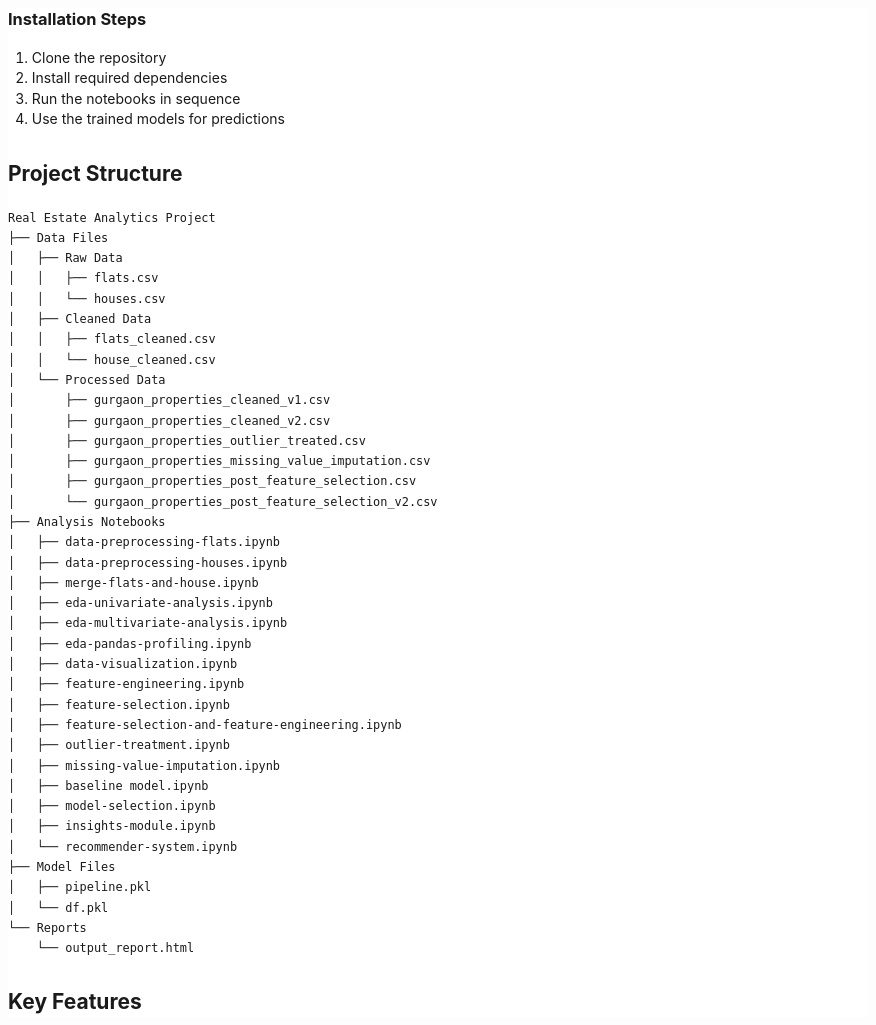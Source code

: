 ### Installation Steps
1. Clone the repository
2. Install required dependencies
3. Run the notebooks in sequence
4. Use the trained models for predictions

## Project Structure

```
Real Estate Analytics Project
├── Data Files
│   ├── Raw Data
│   │   ├── flats.csv
│   │   └── houses.csv
│   ├── Cleaned Data
│   │   ├── flats_cleaned.csv
│   │   └── house_cleaned.csv
│   └── Processed Data
│       ├── gurgaon_properties_cleaned_v1.csv
│       ├── gurgaon_properties_cleaned_v2.csv
│       ├── gurgaon_properties_outlier_treated.csv
│       ├── gurgaon_properties_missing_value_imputation.csv
│       ├── gurgaon_properties_post_feature_selection.csv
│       └── gurgaon_properties_post_feature_selection_v2.csv
├── Analysis Notebooks
│   ├── data-preprocessing-flats.ipynb
│   ├── data-preprocessing-houses.ipynb
│   ├── merge-flats-and-house.ipynb
│   ├── eda-univariate-analysis.ipynb
│   ├── eda-multivariate-analysis.ipynb
│   ├── eda-pandas-profiling.ipynb
│   ├── data-visualization.ipynb
│   ├── feature-engineering.ipynb
│   ├── feature-selection.ipynb
│   ├── feature-selection-and-feature-engineering.ipynb
│   ├── outlier-treatment.ipynb
│   ├── missing-value-imputation.ipynb
│   ├── baseline model.ipynb
│   ├── model-selection.ipynb
│   ├── insights-module.ipynb
│   └── recommender-system.ipynb
├── Model Files
│   ├── pipeline.pkl
│   └── df.pkl
└── Reports
    └── output_report.html
```

## Key Features
